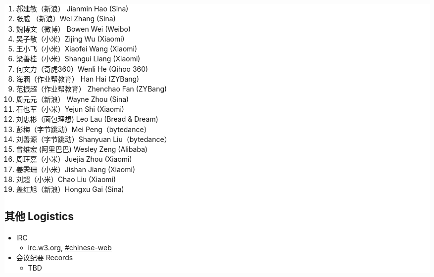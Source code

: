 1. 郝建敏（新浪） Jianmin Hao (Sina)
1. 张威 （新浪）Wei Zhang (Sina)
1. 魏博文（微博） Bowen Wei (Weibo)
1. 吴子敬（小米）Zijing Wu (Xiaomi)
1. 王小飞（小米）Xiaofei Wang (Xiaomi)
1. 梁善桂（小米）Shangui Liang (Xiaomi)
1. 何文力（奇虎360）Wenli He (Qihoo 360)
1. 海涵（作业帮教育） Han Hai (ZYBang)
1. 范振超（作业帮教育） Zhenchao Fan (ZYBang)
1. 周元元（新浪） Wayne Zhou (Sina)
1. 石也军（小米）Yejun Shi (Xiaomi)
1. 刘忠彬（面包理想) Leo Lau (Bread & Dream)
1. 彭梅（字节跳动）Mei Peng（bytedance）
1. 刘善源（字节跳动）Shanyuan Liu（bytedance）
1. 曾维宏 (阿里巴巴) Wesley Zeng (Alibaba)
1. 周珏嘉（小米）Juejia Zhou (Xiaomi)
1. 姜霁珊（小米）Jishan Jiang (Xiaomi)
1. 刘超（小米）Chao Liu (Xiaomi)
1. 盖红旭（新浪）Hongxu Gai (Sina)


## 其他 Logistics

* IRC
  * irc.w3.org, <a href="http://irc.w3.org/?channels=#chinese-web">#chinese-web</a>
* 会议纪要 Records
  * TBD
